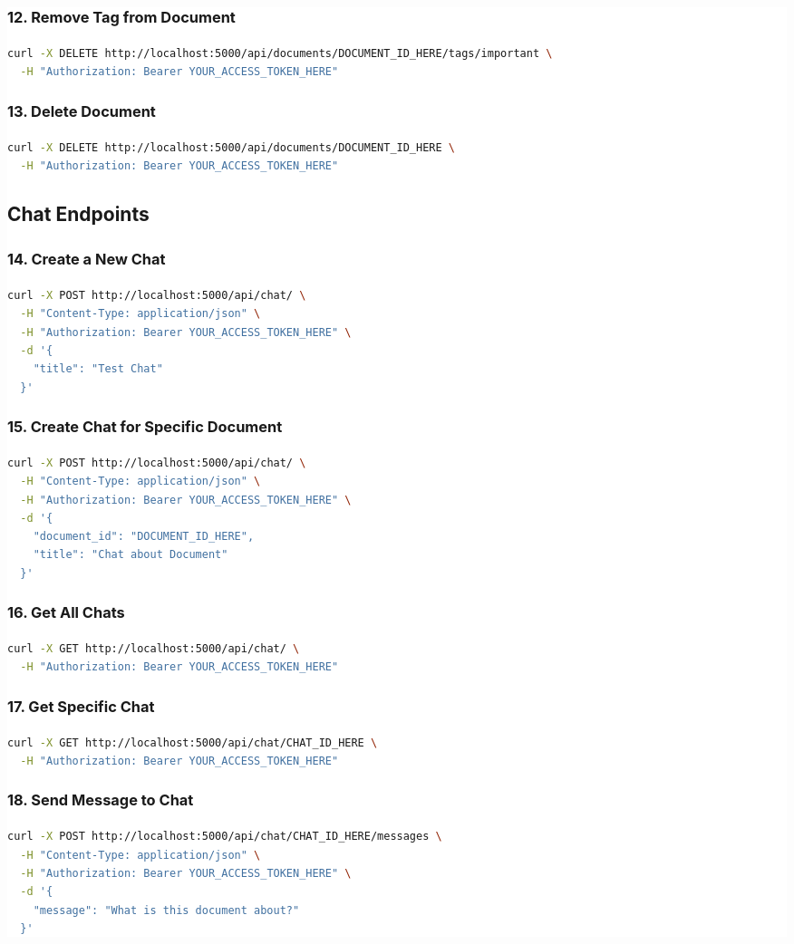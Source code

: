 ### 12. Remove Tag from Document
```bash
curl -X DELETE http://localhost:5000/api/documents/DOCUMENT_ID_HERE/tags/important \
  -H "Authorization: Bearer YOUR_ACCESS_TOKEN_HERE"
```

### 13. Delete Document
```bash
curl -X DELETE http://localhost:5000/api/documents/DOCUMENT_ID_HERE \
  -H "Authorization: Bearer YOUR_ACCESS_TOKEN_HERE"
```

## Chat Endpoints

### 14. Create a New Chat
```bash
curl -X POST http://localhost:5000/api/chat/ \
  -H "Content-Type: application/json" \
  -H "Authorization: Bearer YOUR_ACCESS_TOKEN_HERE" \
  -d '{
    "title": "Test Chat"
  }'
```

### 15. Create Chat for Specific Document
```bash
curl -X POST http://localhost:5000/api/chat/ \
  -H "Content-Type: application/json" \
  -H "Authorization: Bearer YOUR_ACCESS_TOKEN_HERE" \
  -d '{
    "document_id": "DOCUMENT_ID_HERE",
    "title": "Chat about Document"
  }'
```

### 16. Get All Chats
```bash
curl -X GET http://localhost:5000/api/chat/ \
  -H "Authorization: Bearer YOUR_ACCESS_TOKEN_HERE"
```

### 17. Get Specific Chat
```bash
curl -X GET http://localhost:5000/api/chat/CHAT_ID_HERE \
  -H "Authorization: Bearer YOUR_ACCESS_TOKEN_HERE"
```

### 18. Send Message to Chat
```bash
curl -X POST http://localhost:5000/api/chat/CHAT_ID_HERE/messages \
  -H "Content-Type: application/json" \
  -H "Authorization: Bearer YOUR_ACCESS_TOKEN_HERE" \
  -d '{
    "message": "What is this document about?"
  }'
```
